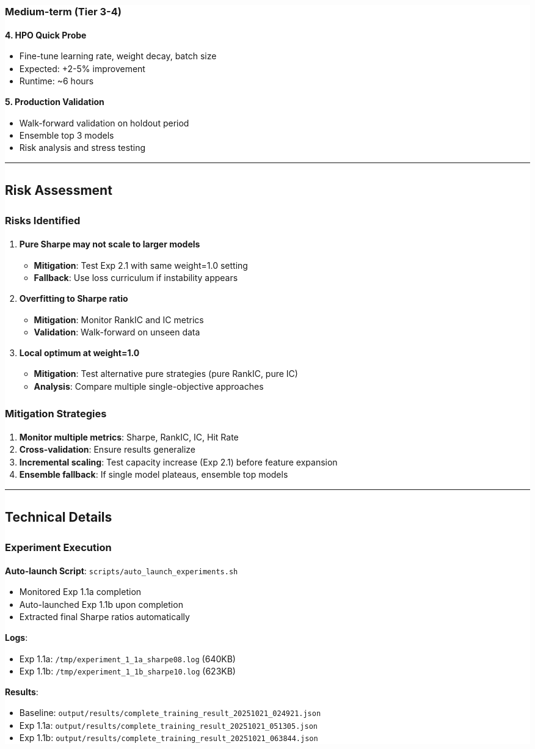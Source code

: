 ### Medium-term (Tier 3-4)

**4. HPO Quick Probe**
- Fine-tune learning rate, weight decay, batch size
- Expected: +2-5% improvement
- Runtime: ~6 hours

**5. Production Validation**
- Walk-forward validation on holdout period
- Ensemble top 3 models
- Risk analysis and stress testing

---

## Risk Assessment

### Risks Identified

1. **Pure Sharpe may not scale to larger models**
   - **Mitigation**: Test Exp 2.1 with same weight=1.0 setting
   - **Fallback**: Use loss curriculum if instability appears

2. **Overfitting to Sharpe ratio**
   - **Mitigation**: Monitor RankIC and IC metrics
   - **Validation**: Walk-forward on unseen data

3. **Local optimum at weight=1.0**
   - **Mitigation**: Test alternative pure strategies (pure RankIC, pure IC)
   - **Analysis**: Compare multiple single-objective approaches

### Mitigation Strategies

1. **Monitor multiple metrics**: Sharpe, RankIC, IC, Hit Rate
2. **Cross-validation**: Ensure results generalize
3. **Incremental scaling**: Test capacity increase (Exp 2.1) before feature expansion
4. **Ensemble fallback**: If single model plateaus, ensemble top models

---

## Technical Details

### Experiment Execution

**Auto-launch Script**: `scripts/auto_launch_experiments.sh`
- Monitored Exp 1.1a completion
- Auto-launched Exp 1.1b upon completion
- Extracted final Sharpe ratios automatically

**Logs**:
- Exp 1.1a: `/tmp/experiment_1_1a_sharpe08.log` (640KB)
- Exp 1.1b: `/tmp/experiment_1_1b_sharpe10.log` (623KB)

**Results**:
- Baseline: `output/results/complete_training_result_20251021_024921.json`
- Exp 1.1a: `output/results/complete_training_result_20251021_051305.json`
- Exp 1.1b: `output/results/complete_training_result_20251021_063844.json`
